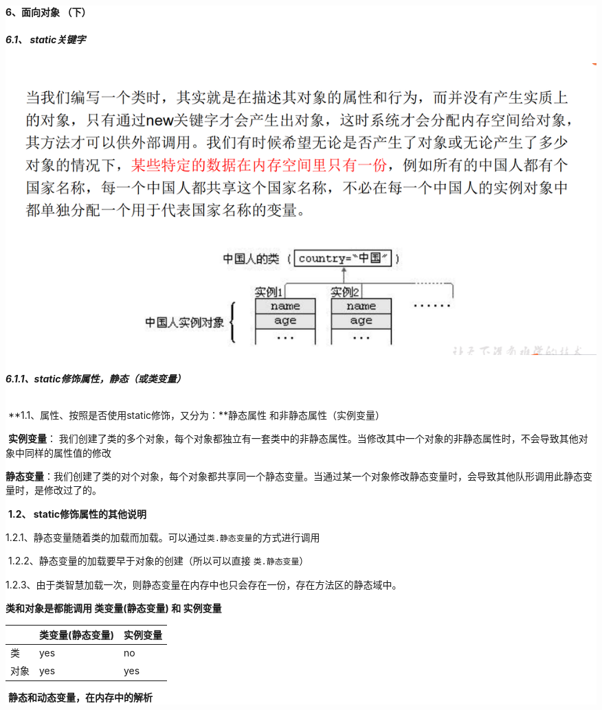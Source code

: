 #### 6、面向对象 （下）

##### 6.1、 static关键字

![6-1static关键字](images\6-1static关键字.png)

###### **6.1.1、static修饰属性，静态（或类变量）**

​	**1.1、属性、按照是否使用static修饰，又分为：**静态属性 和非静态属性（实例变量）

​		**实例变量**： 我们创建了类的多个对象，每个对象都独立有一套类中的非静态属性。当修改其中一个对象的非静态属性时，不会导致其他对象中同样的属性值的修改

​		**静态变量**：我们创建了类的对个对象，每个对象都共享同一个静态变量。当通过某一个对象修改静态变量时，会导致其他队形调用此静态变量时，是修改过了的。

​	**1.2、 static修饰属性的其他说明**

​		1.2.1、静态变量随着类的加载而加载。可以通过`类.静态变量`的方式进行调用

​		1.2.2、静态变量的加载要早于对象的创建（所以可以直接 `类.静态变量`）

​		1.2.3、由于类智慧加载一次，则静态变量在内存中也只会存在一份，存在方法区的静态域中。

**类和对象是都能调用 类变量(静态变量) 和 实例变量**

|      | 类变量(静态变量) | 实例变量 |
| ---- | ---------------- | -------- |
| 类   | yes              | no       |
| 对象 | yes              | yes      |

​	 **静态和动态变量，在内存中的解析**

